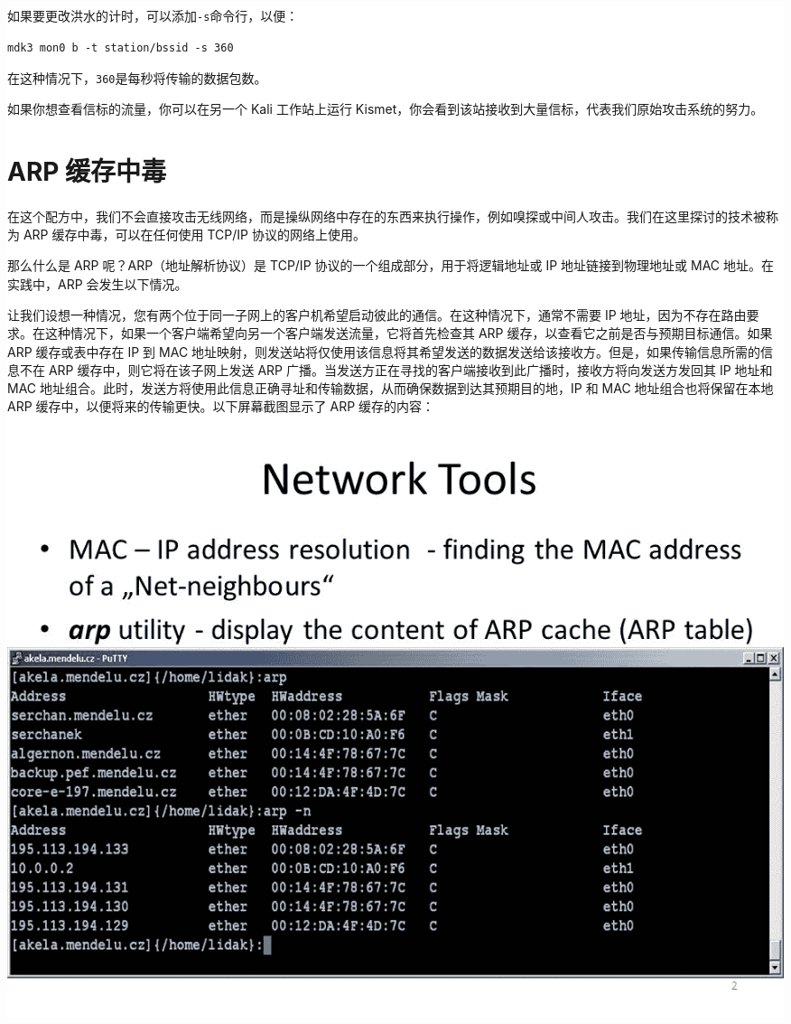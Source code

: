 如果要更改洪水的计时，可以添加`-s`命令行，以便：

```
mdk3 mon0 b -t station/bssid -s 360 
```

在这种情况下，`360`是每秒将传输的数据包数。

如果你想查看信标的流量，你可以在另一个 Kali 工作站上运行 Kismet，你会看到该站接收到大量信标，代表我们原始攻击系统的努力。

# ARP 缓存中毒

在这个配方中，我们不会直接攻击无线网络，而是操纵网络中存在的东西来执行操作，例如嗅探或中间人攻击。我们在这里探讨的技术被称为 ARP 缓存中毒，可以在任何使用 TCP/IP 协议的网络上使用。

那么什么是 ARP 呢？ARP（地址解析协议）是 TCP/IP 协议的一个组成部分，用于将逻辑地址或 IP 地址链接到物理地址或 MAC 地址。在实践中，ARP 会发生以下情况。

让我们设想一种情况，您有两个位于同一子网上的客户机希望启动彼此的通信。在这种情况下，通常不需要 IP 地址，因为不存在路由要求。在这种情况下，如果一个客户端希望向另一个客户端发送流量，它将首先检查其 ARP 缓存，以查看它之前是否与预期目标通信。如果 ARP 缓存或表中存在 IP 到 MAC 地址映射，则发送站将仅使用该信息将其希望发送的数据发送给该接收方。但是，如果传输信息所需的信息不在 ARP 缓存中，则它将在该子网上发送 ARP 广播。当发送方正在寻找的客户端接收到此广播时，接收方将向发送方发回其 IP 地址和 MAC 地址组合。此时，发送方将使用此信息正确寻址和传输数据，从而确保数据到达其预期目的地，IP 和 MAC 地址组合也将保留在本地 ARP 缓存中，以便将来的传输更快。以下屏幕截图显示了 ARP 缓存的内容：

![](img/b20bf51a-2829-4de5-aa2f-750bbe5da2bb.jpg)
